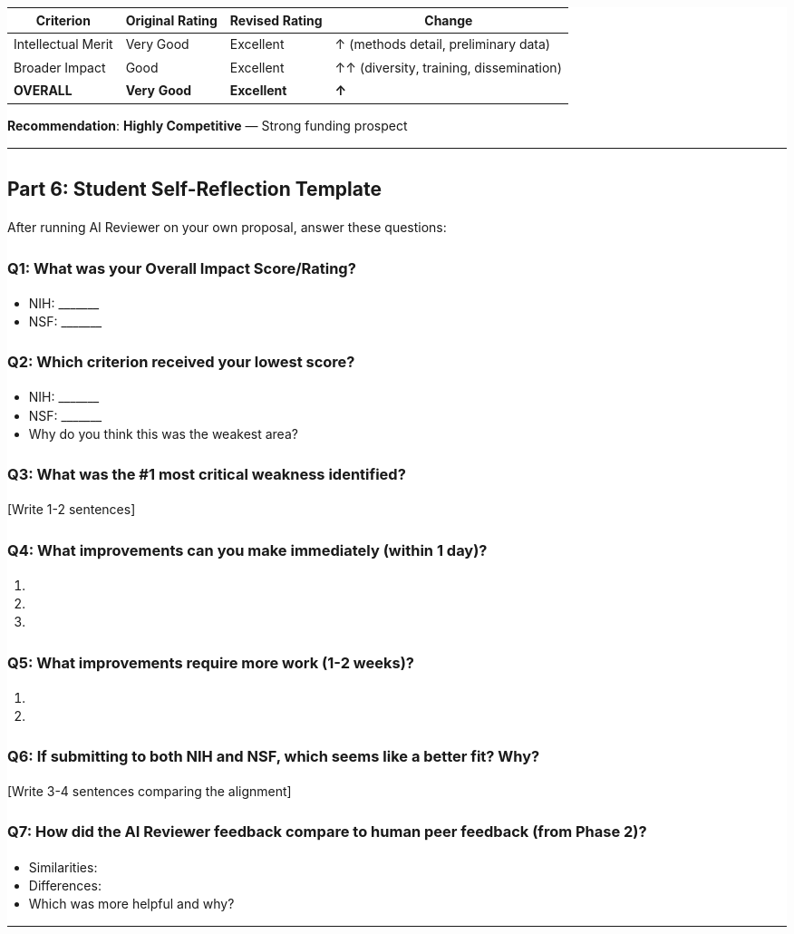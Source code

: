 | Criterion | Original Rating | Revised Rating | Change |
|-----------|-----------------|----------------|--------|
| Intellectual Merit | Very Good | Excellent | ↑ (methods detail, preliminary data) |
| Broader Impact | Good | Excellent | ↑↑ (diversity, training, dissemination) |
| **OVERALL** | **Very Good** | **Excellent** | **↑** |

**Recommendation**: **Highly Competitive** — Strong funding prospect

---

## Part 6: Student Self-Reflection Template

After running AI Reviewer on your own proposal, answer these questions:

### Q1: What was your Overall Impact Score/Rating?
- NIH: _______
- NSF: _______

### Q2: Which criterion received your lowest score?
- NIH: _______
- NSF: _______
- Why do you think this was the weakest area?

### Q3: What was the #1 most critical weakness identified?
[Write 1-2 sentences]

### Q4: What improvements can you make immediately (within 1 day)?
1.
2.
3.

### Q5: What improvements require more work (1-2 weeks)?
1.
2.

### Q6: If submitting to both NIH and NSF, which seems like a better fit? Why?
[Write 3-4 sentences comparing the alignment]

### Q7: How did the AI Reviewer feedback compare to human peer feedback (from Phase 2)?
- Similarities:
- Differences:
- Which was more helpful and why?

---
